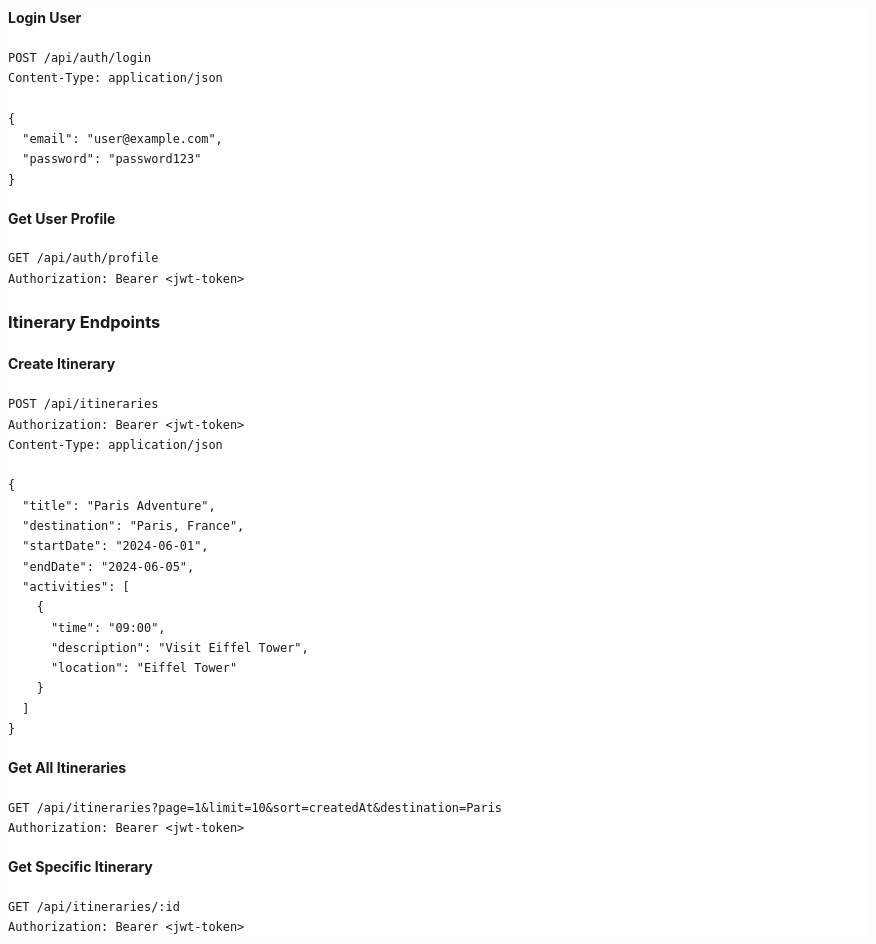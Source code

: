 #### Login User

```http
POST /api/auth/login
Content-Type: application/json

{
  "email": "user@example.com",
  "password": "password123"
}
```

#### Get User Profile

```http
GET /api/auth/profile
Authorization: Bearer <jwt-token>
```

### Itinerary Endpoints

#### Create Itinerary

```http
POST /api/itineraries
Authorization: Bearer <jwt-token>
Content-Type: application/json

{
  "title": "Paris Adventure",
  "destination": "Paris, France",
  "startDate": "2024-06-01",
  "endDate": "2024-06-05",
  "activities": [
    {
      "time": "09:00",
      "description": "Visit Eiffel Tower",
      "location": "Eiffel Tower"
    }
  ]
}
```

#### Get All Itineraries

```http
GET /api/itineraries?page=1&limit=10&sort=createdAt&destination=Paris
Authorization: Bearer <jwt-token>
```

#### Get Specific Itinerary

```http
GET /api/itineraries/:id
Authorization: Bearer <jwt-token>
```
